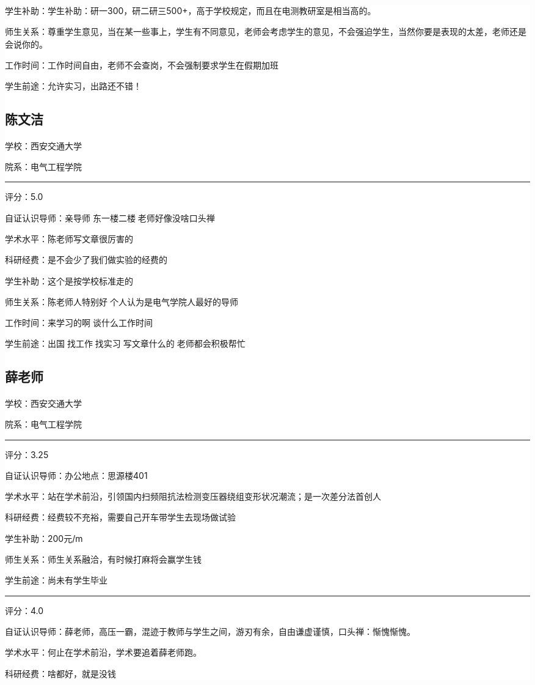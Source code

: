 学生补助：学生补助：研一300，研二研三500+，高于学校规定，而且在电测教研室是相当高的。

师生关系：尊重学生意见，当在某一些事上，学生有不同意见，老师会考虑学生的意见，不会强迫学生，当然你要是表现的太差，老师还是会说你的。

工作时间：工作时间自由，老师不会查岗，不会强制要求学生在假期加班

学生前途：允许实习，出路还不错！

## 陈文洁

学校：西安交通大学

院系：电气工程学院

* * *

评分：5.0

自证认识导师：亲导师 东一楼二楼 老师好像没啥口头禅

学术水平：陈老师写文章很厉害的

科研经费：是不会少了我们做实验的经费的

学生补助：这个是按学校标准走的

师生关系：陈老师人特别好 个人认为是电气学院人最好的导师

工作时间：来学习的啊 谈什么工作时间

学生前途：出国 找工作 找实习 写文章什么的 老师都会积极帮忙

## 薛老师

学校：西安交通大学

院系：电气工程学院

* * *

评分：3.25

自证认识导师：办公地点：思源楼401

学术水平：站在学术前沿，引领国内扫频阻抗法检测变压器绕组变形状况潮流；是一次差分法首创人

科研经费：经费较不充裕，需要自己开车带学生去现场做试验

学生补助：200元/m

师生关系：师生关系融洽，有时候打麻将会赢学生钱

学生前途：尚未有学生毕业

* * *

评分：4.0

自证认识导师：薛老师，高压一霸，混迹于教师与学生之间，游刃有余，自由谦虚谨慎，口头禅：惭愧惭愧。

学术水平：何止在学术前沿，学术要追着薛老师跑。

科研经费：啥都好，就是没钱
